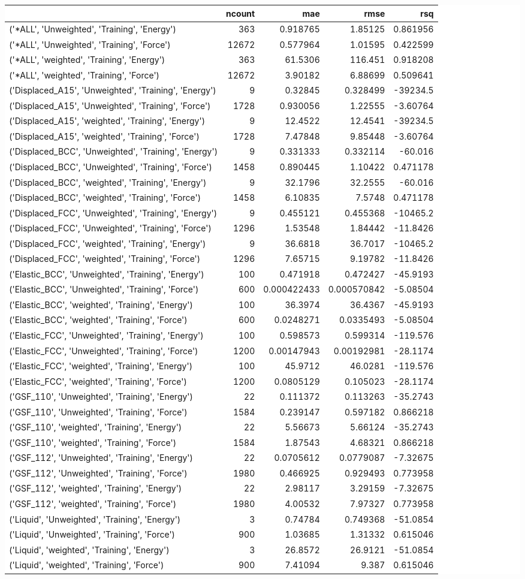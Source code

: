 |                                                       |   ncount |           mae |          rmse |           rsq |
|:------------------------------------------------------|---------:|--------------:|--------------:|--------------:|
| ('*ALL', 'Unweighted', 'Training', 'Energy')          |      363 |   0.918765    |   1.85125     |      0.861956 |
| ('*ALL', 'Unweighted', 'Training', 'Force')           |    12672 |   0.577964    |   1.01595     |      0.422599 |
| ('*ALL', 'weighted', 'Training', 'Energy')            |      363 |  61.5306      | 116.451       |      0.918208 |
| ('*ALL', 'weighted', 'Training', 'Force')             |    12672 |   3.90182     |   6.88699     |      0.509641 |
| ('Displaced_A15', 'Unweighted', 'Training', 'Energy') |        9 |   0.32845     |   0.328499    | -39234.5      |
| ('Displaced_A15', 'Unweighted', 'Training', 'Force')  |     1728 |   0.930056    |   1.22555     |     -3.60764  |
| ('Displaced_A15', 'weighted', 'Training', 'Energy')   |        9 |  12.4522      |  12.4541      | -39234.5      |
| ('Displaced_A15', 'weighted', 'Training', 'Force')    |     1728 |   7.47848     |   9.85448     |     -3.60764  |
| ('Displaced_BCC', 'Unweighted', 'Training', 'Energy') |        9 |   0.331333    |   0.332114    |    -60.016    |
| ('Displaced_BCC', 'Unweighted', 'Training', 'Force')  |     1458 |   0.890445    |   1.10422     |      0.471178 |
| ('Displaced_BCC', 'weighted', 'Training', 'Energy')   |        9 |  32.1796      |  32.2555      |    -60.016    |
| ('Displaced_BCC', 'weighted', 'Training', 'Force')    |     1458 |   6.10835     |   7.5748      |      0.471178 |
| ('Displaced_FCC', 'Unweighted', 'Training', 'Energy') |        9 |   0.455121    |   0.455368    | -10465.2      |
| ('Displaced_FCC', 'Unweighted', 'Training', 'Force')  |     1296 |   1.53548     |   1.84442     |    -11.8426   |
| ('Displaced_FCC', 'weighted', 'Training', 'Energy')   |        9 |  36.6818      |  36.7017      | -10465.2      |
| ('Displaced_FCC', 'weighted', 'Training', 'Force')    |     1296 |   7.65715     |   9.19782     |    -11.8426   |
| ('Elastic_BCC', 'Unweighted', 'Training', 'Energy')   |      100 |   0.471918    |   0.472427    |    -45.9193   |
| ('Elastic_BCC', 'Unweighted', 'Training', 'Force')    |      600 |   0.000422433 |   0.000570842 |     -5.08504  |
| ('Elastic_BCC', 'weighted', 'Training', 'Energy')     |      100 |  36.3974      |  36.4367      |    -45.9193   |
| ('Elastic_BCC', 'weighted', 'Training', 'Force')      |      600 |   0.0248271   |   0.0335493   |     -5.08504  |
| ('Elastic_FCC', 'Unweighted', 'Training', 'Energy')   |      100 |   0.598573    |   0.599314    |   -119.576    |
| ('Elastic_FCC', 'Unweighted', 'Training', 'Force')    |     1200 |   0.00147943  |   0.00192981  |    -28.1174   |
| ('Elastic_FCC', 'weighted', 'Training', 'Energy')     |      100 |  45.9712      |  46.0281      |   -119.576    |
| ('Elastic_FCC', 'weighted', 'Training', 'Force')      |     1200 |   0.0805129   |   0.105023    |    -28.1174   |
| ('GSF_110', 'Unweighted', 'Training', 'Energy')       |       22 |   0.111372    |   0.113263    |    -35.2743   |
| ('GSF_110', 'Unweighted', 'Training', 'Force')        |     1584 |   0.239147    |   0.597182    |      0.866218 |
| ('GSF_110', 'weighted', 'Training', 'Energy')         |       22 |   5.56673     |   5.66124     |    -35.2743   |
| ('GSF_110', 'weighted', 'Training', 'Force')          |     1584 |   1.87543     |   4.68321     |      0.866218 |
| ('GSF_112', 'Unweighted', 'Training', 'Energy')       |       22 |   0.0705612   |   0.0779087   |     -7.32675  |
| ('GSF_112', 'Unweighted', 'Training', 'Force')        |     1980 |   0.466925    |   0.929493    |      0.773958 |
| ('GSF_112', 'weighted', 'Training', 'Energy')         |       22 |   2.98117     |   3.29159     |     -7.32675  |
| ('GSF_112', 'weighted', 'Training', 'Force')          |     1980 |   4.00532     |   7.97327     |      0.773958 |
| ('Liquid', 'Unweighted', 'Training', 'Energy')        |        3 |   0.74784     |   0.749368    |    -51.0854   |
| ('Liquid', 'Unweighted', 'Training', 'Force')         |      900 |   1.03685     |   1.31332     |      0.615046 |
| ('Liquid', 'weighted', 'Training', 'Energy')          |        3 |  26.8572      |  26.9121      |    -51.0854   |
| ('Liquid', 'weighted', 'Training', 'Force')           |      900 |   7.41094     |   9.387       |      0.615046 |